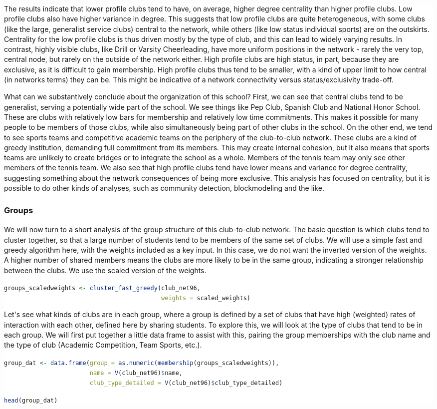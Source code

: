 The results indicate that lower profile clubs tend to have, on average, higher degree centrality than higher profile clubs. Low profile clubs also have higher variance in degree. This suggests that low profile clubs are quite heterogeneous, with some clubs (like the large, generalist service clubs) central to the network, while others (like low status individual sports) are on the outskirts. Centrality for the low profile clubs is thus driven mostly by the type of club, and this can lead to widely varying results. In contrast, highly visible clubs, like Drill or Varsity Cheerleading, have more uniform positions in the network - rarely the very top, central node, but rarely on the outside of the network either. High profile clubs are high status, in part, because they are exclusive, as it is difficult to gain membership. High profile clubs thus tend to be smaller, with a kind of upper limit to how central (in networks terms) they can be. This might be indicative of a network connectivity versus status/exclusivity trade-off. 

What can we substantively conclude about the organization of this school? First, we can see that central clubs tend to be generalist, serving a potentially wide part of the school. We see things like Pep Club, Spanish Club and National Honor School. These are clubs with relatively low bars for membership and relatively low time commitments. This makes it possible for many people to be members of those clubs, while also simultaneously being part of other clubs in the school. On the other end, we tend to see sports teams and competitive academic teams on the periphery of the club-to-club network. These clubs are a kind of greedy institution, demanding full commitment from its members. This may create internal cohesion, but it also means that sports teams are unlikely to create bridges or to integrate the school as a whole. Members of the tennis team may only see other members of the tennis team.  We also see that high profile clubs tend have lower means and variance for degree centrality, suggesting something about the network consequences of being more exclusive. This analysis has focused on centrality, but it is possible to do other kinds of analyses, such as community detection, blockmodeling and the like. 

### Groups
We will now turn to a short analysis of the group structure of this club-to-club network. The basic question is which clubs tend to cluster together, so that a large number of students tend to be members of the same set of clubs. We will use a simple fast and greedy algorithm here, with the weights included as a key input. In this case, we do not want the inverted version of the weights. A higher number of shared members means the clubs are more likely to be in the same group, indicating a stronger relationship between the clubs. We use the scaled version of the weights.


```r
groups_scaledweights <- cluster_fast_greedy(club_net96, 
                                            weights = scaled_weights)
```

Let's see what kinds of clubs are in each group, where a group is defined by a set of clubs that have high (weighted) rates of interaction with each other, defined here by sharing students. To explore this, we will look at the type of clubs that tend to be in each group. We will first put together a little data frame to assist with this, pairing the group memberships with the club name and the type of club (Academic Competition, Team Sports, etc.).


```r
group_dat <- data.frame(group = as.numeric(membership(groups_scaledweights)), 
                        name = V(club_net96)$name, 
                        club_type_detailed = V(club_net96)$club_type_detailed)
```


```r
head(group_dat)
```
